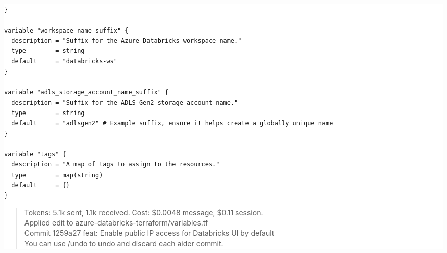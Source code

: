 ```
}

variable "workspace_name_suffix" {
  description = "Suffix for the Azure Databricks workspace name."
  type        = string
  default     = "databricks-ws"
}

variable "adls_storage_account_name_suffix" {
  description = "Suffix for the ADLS Gen2 storage account name."
  type        = string
  default     = "adlsgen2" # Example suffix, ensure it helps create a globally unique name
}

variable "tags" {
  description = "A map of tags to assign to the resources."
  type        = map(string)
  default     = {}
}
```

> Tokens: 5.1k sent, 1.1k received. Cost: $0.0048 message, $0.11 session.  
> Applied edit to azure-databricks-terraform/variables.tf  
> Commit 1259a27 feat: Enable public IP access for Databricks UI by default  
> You can use /undo to undo and discard each aider commit.  
